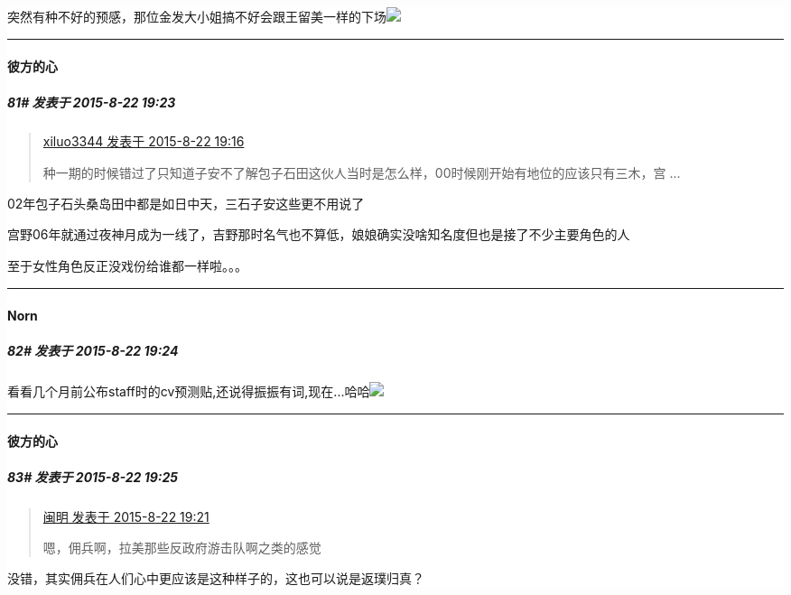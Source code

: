 

突然有种不好的预感，那位金发大小姐搞不好会跟王留美一样的下场<img src="https://static.saraba1st.com/image/smiley/face/168.jpg" referrerpolicy="no-referrer">







-----

####  彼方的心  
##### 81#       发表于 2015-8-22 19:23



<blockquote><a href="httphttps://bbs.saraba1st.com/2b/forum.php?mod=redirect&amp;goto=findpost&amp;pid=29936039&amp;ptid=1148153" target="_blank">xiluo3344 发表于 2015-8-22 19:16</a>

种一期的时候错过了只知道子安不了解包子石田这伙人当时是怎么样，00时候刚开始有地位的应该只有三木，宫 ...</blockquote>
02年包子石头桑岛田中都是如日中天，三石子安这些更不用说了


宫野06年就通过夜神月成为一线了，吉野那时名气也不算低，娘娘确实没啥知名度但也是接了不少主要角色的人  

至于女性角色反正没戏份给谁都一样啦。。。







-----

####  Norn  
##### 82#       发表于 2015-8-22 19:24




看看几个月前公布staff时的cv预测贴,还说得振振有词,现在...哈哈<img src="https://static.saraba1st.com/image/smiley/face/161.jpg" referrerpolicy="no-referrer">







-----

####  彼方的心  
##### 83#       发表于 2015-8-22 19:25



<blockquote><a href="httphttps://bbs.saraba1st.com/2b/forum.php?mod=redirect&amp;goto=findpost&amp;pid=29936071&amp;ptid=1148153" target="_blank">闽明 发表于 2015-8-22 19:21</a>

嗯，佣兵啊，拉美那些反政府游击队啊之类的感觉</blockquote>
 没错，其实佣兵在人们心中更应该是这种样子的，这也可以说是返璞归真？






